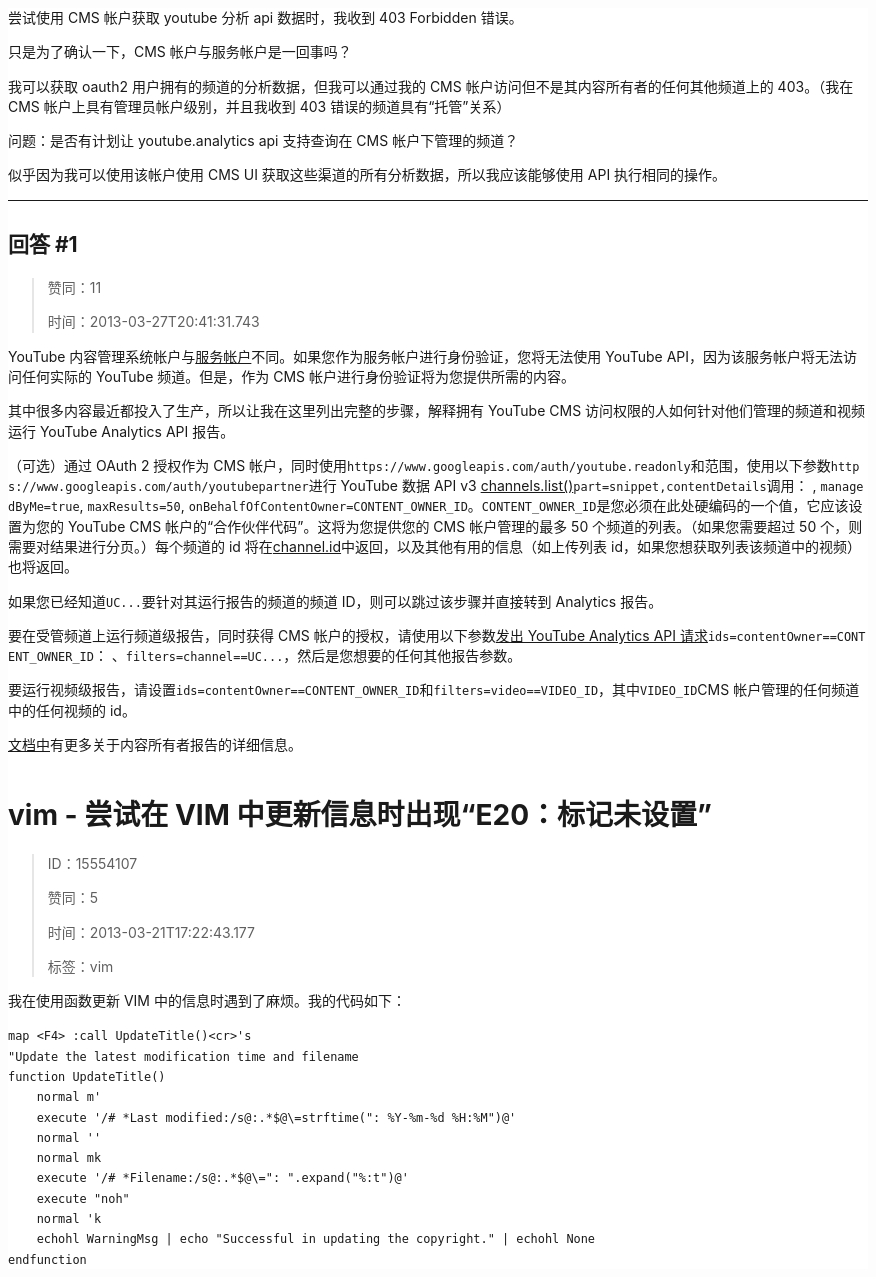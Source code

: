 尝试使用 CMS 帐户获取 youtube 分析 api 数据时，我收到 403 Forbidden 错误。

只是为了确认一下，CMS 帐户与服务帐户是一回事吗？

我可以获取 oauth2 用户拥有的频道的分析数据，但我可以通过我的 CMS 帐户访问但不是其内容所有者的任何其他频道上的 403。（我在 CMS 帐户上具有管理员帐户级别，并且我收到 403 错误的频道具有“托管”关系）

问题：是否有计划让 youtube.analytics api 支持查询在 CMS 帐户下管理的频道？

似乎因为我可以使用该帐户使用 CMS UI 获取这些渠道的所有分析数据，所以我应该能够使用 API 执行相同的操作。

* * *

## 回答 #1

> 赞同：11
> 
> 时间：2013-03-27T20:41:31.743

YouTube 内容管理系统帐户与[服务帐户](https://developers.google.com/accounts/docs/OAuth2ServiceAccount)不同。如果您作为服务帐户进行身份验证，您将无法使用 YouTube API，因为该服务帐户将无法访问任何实际的 YouTube 频道。但是，作为 CMS 帐户进行身份验证将为您提供所需的内容。

其中很多内容最近都投入了生产，所以让我在这里列出完整的步骤，解释拥有 YouTube CMS 访问权限的人如何针对他们管理的频道和视频运行 YouTube Analytics API 报告。

（可选）通过 OAuth 2 授权作为 CMS 帐户，同时使用`https://www.googleapis.com/auth/youtube.readonly`和范围，使用以下参数`https://www.googleapis.com/auth/youtubepartner`进行 YouTube 数据 API v3 [channels.list()](https://developers.google.com/youtube/v3/docs/channels/list)`part=snippet,contentDetails`调用： , `managedByMe=true`, `maxResults=50`, `onBehalfOfContentOwner=CONTENT_OWNER_ID`。`CONTENT_OWNER_ID`是您必须在此处硬编码的一个值，它应该设置为您的 YouTube CMS 帐户的“合作伙伴代码”。这将为您提供您的 CMS 帐户管理的最多 50 个频道的列表。（如果您需要超过 50 个，则需要对结果进行分页。）每个频道的 id 将在[channel.id](https://developers.google.com/youtube/v3/docs/channels#id)中返回，以及其他有用的信息（如上传列表 id，如果您想获取列表该频道中的视频）也将返回。

如果您已经知道`UC...`要针对其运行报告的频道的频道 ID，则可以跳过该步骤并直接转到 Analytics 报告。

要在受管频道上运行频道级报告，同时获得 CMS 帐户的授权，请使用以下参数[发出 YouTube Analytics API 请求](https://developers.google.com/youtube/analytics/v1/)`ids=contentOwner==CONTENT_OWNER_ID`： 、`filters=channel==UC...`，然后是您想要的任何其他报告参数。

要运行视频级报告，请设置`ids=contentOwner==CONTENT_OWNER_ID`和`filters=video==VIDEO_ID`，其中`VIDEO_ID`CMS 帐户管理的任何频道中的任何视频的 id。

[文档中](https://developers.google.com/youtube/analytics/v1/content_owner_reports)有更多关于内容所有者报告的详细信息。

# vim - 尝试在 VIM 中更新信息时出现“E20：标记未设置”

> ID：15554107
> 
> 赞同：5
> 
> 时间：2013-03-21T17:22:43.177
> 
> 标签：vim

我在使用函数更新 VIM 中的信息时遇到了麻烦。我的代码如下：

```
map <F4> :call UpdateTitle()<cr>'s
"Update the latest modification time and filename
function UpdateTitle()
    normal m'
    execute '/# *Last modified:/s@:.*$@\=strftime(": %Y-%m-%d %H:%M")@'
    normal ''
    normal mk
    execute '/# *Filename:/s@:.*$@\=": ".expand("%:t")@'
    execute "noh"
    normal 'k
    echohl WarningMsg | echo "Successful in updating the copyright." | echohl None
endfunction 
```
